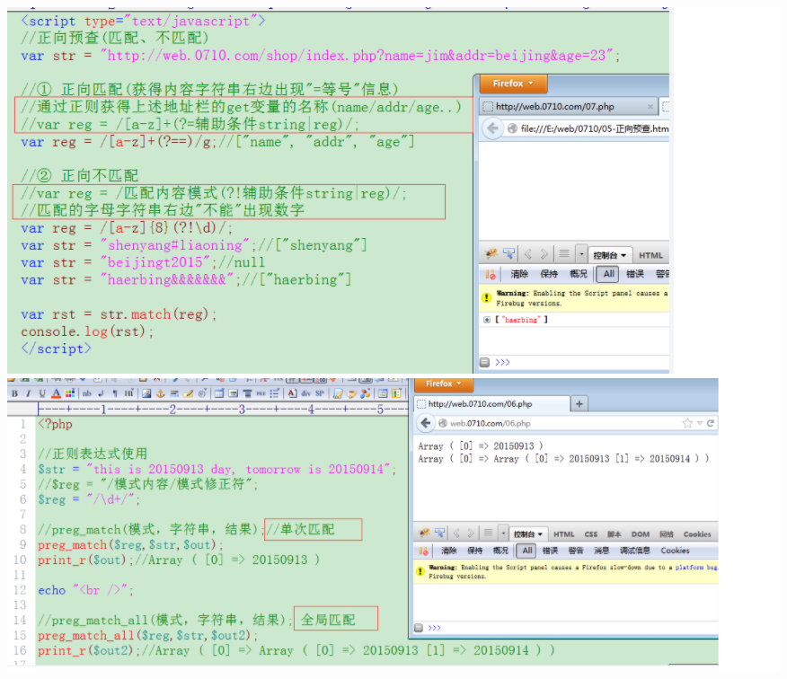 ![JS中正向预查（匹配和不匹配）使用](../../markdown_assets/readme-1622450023300.png)
![php中正则表达式使用](../../markdown_assets/readme-1622450709789.png)